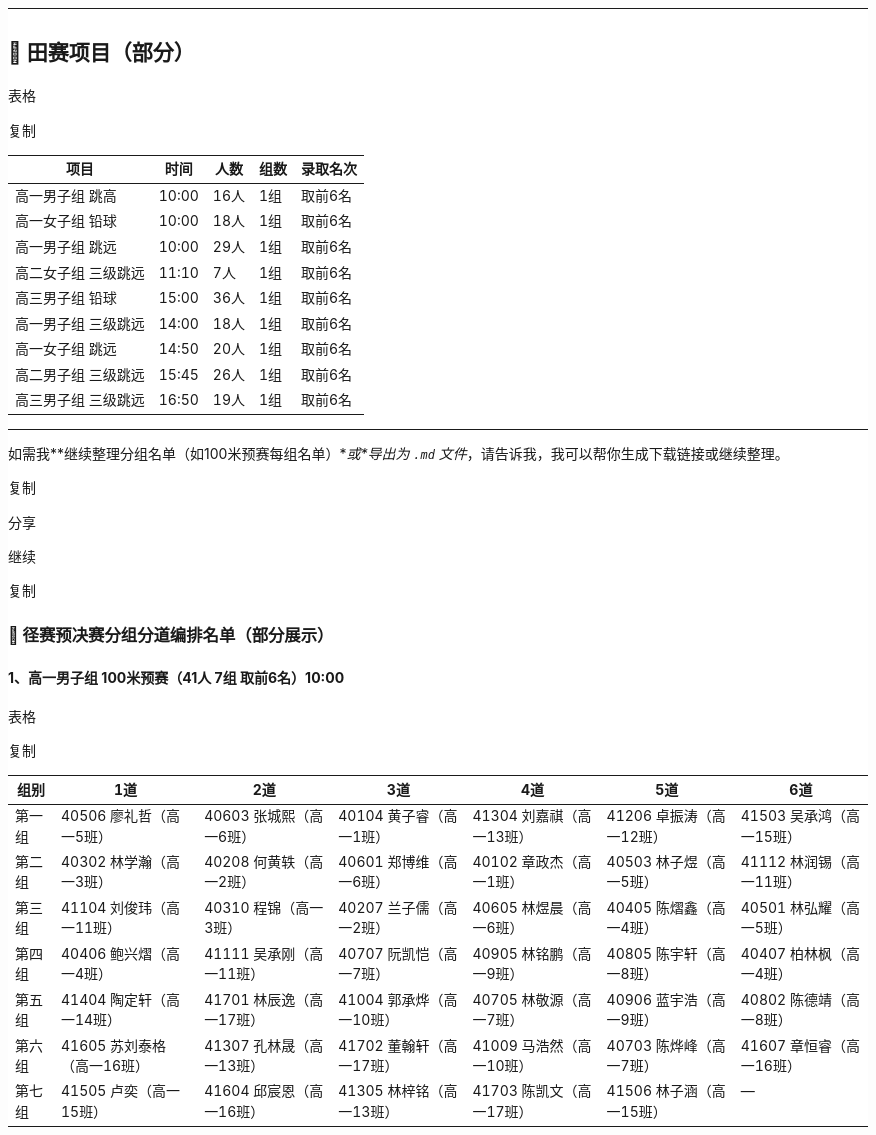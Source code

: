 ------

## 🏅 田赛项目（部分）

表格



复制

| 项目                | 时间  | 人数 | 组数 | 录取名次 |
| ------------------- | ----- | ---- | ---- | -------- |
| 高一男子组 跳高     | 10:00 | 16人 | 1组  | 取前6名  |
| 高一女子组 铅球     | 10:00 | 18人 | 1组  | 取前6名  |
| 高一男子组 跳远     | 10:00 | 29人 | 1组  | 取前6名  |
| 高二女子组 三级跳远 | 11:10 | 7人  | 1组  | 取前6名  |
| 高三男子组 铅球     | 15:00 | 36人 | 1组  | 取前6名  |
| 高一男子组 三级跳远 | 14:00 | 18人 | 1组  | 取前6名  |
| 高一女子组 跳远     | 14:50 | 20人 | 1组  | 取前6名  |
| 高二男子组 三级跳远 | 15:45 | 26人 | 1组  | 取前6名  |
| 高三男子组 三级跳远 | 16:50 | 19人 | 1组  | 取前6名  |

------

如需我**继续整理分组名单（如100米预赛每组名单）\**或\**导出为 `.md` 文件**，请告诉我，我可以帮你生成下载链接或继续整理。



复制



分享

 

 

继续



复制

### 📌 径赛预决赛分组分道编排名单（部分展示）

#### 1、高一男子组 100米预赛（41人 7组 取前6名）10:00

表格



复制

| 组别   | 1道                        | 2道                      | 3道                      | 4道                      | 5道                      | 6道                      |
| ------ | -------------------------- | ------------------------ | ------------------------ | ------------------------ | ------------------------ | ------------------------ |
| 第一组 | 40506 廖礼哲（高一5班）    | 40603 张城熙（高一6班）  | 40104 黄子睿（高一1班）  | 41304 刘嘉祺（高一13班） | 41206 卓振涛（高一12班） | 41503 吴承鸿（高一15班） |
| 第二组 | 40302 林学瀚（高一3班）    | 40208 何黄轶（高一2班）  | 40601 郑博维（高一6班）  | 40102 章政杰（高一1班）  | 40503 林子煜（高一5班）  | 41112 林润锡（高一11班） |
| 第三组 | 41104 刘俊玮（高一11班）   | 40310 程锦（高一3班）    | 40207 兰子儒（高一2班）  | 40605 林煜晨（高一6班）  | 40405 陈熠鑫（高一4班）  | 40501 林弘耀（高一5班）  |
| 第四组 | 40406 鲍兴熠（高一4班）    | 41111 吴承刚（高一11班） | 40707 阮凯恺（高一7班）  | 40905 林铭鹏（高一9班）  | 40805 陈宇轩（高一8班）  | 40407 柏林枫（高一4班）  |
| 第五组 | 41404 陶定轩（高一14班）   | 41701 林辰逸（高一17班） | 41004 郭承烨（高一10班） | 40705 林敬源（高一7班）  | 40906 蓝宇浩（高一9班）  | 40802 陈德靖（高一8班）  |
| 第六组 | 41605 苏刘泰格（高一16班） | 41307 孔林晟（高一13班） | 41702 董翰轩（高一17班） | 41009 马浩然（高一10班） | 40703 陈烨峰（高一7班）  | 41607 章恒睿（高一16班） |
| 第七组 | 41505 卢奕（高一15班）     | 41604 邱宸恩（高一16班） | 41305 林梓铭（高一13班） | 41703 陈凯文（高一17班） | 41506 林子涵（高一15班） | —                        |